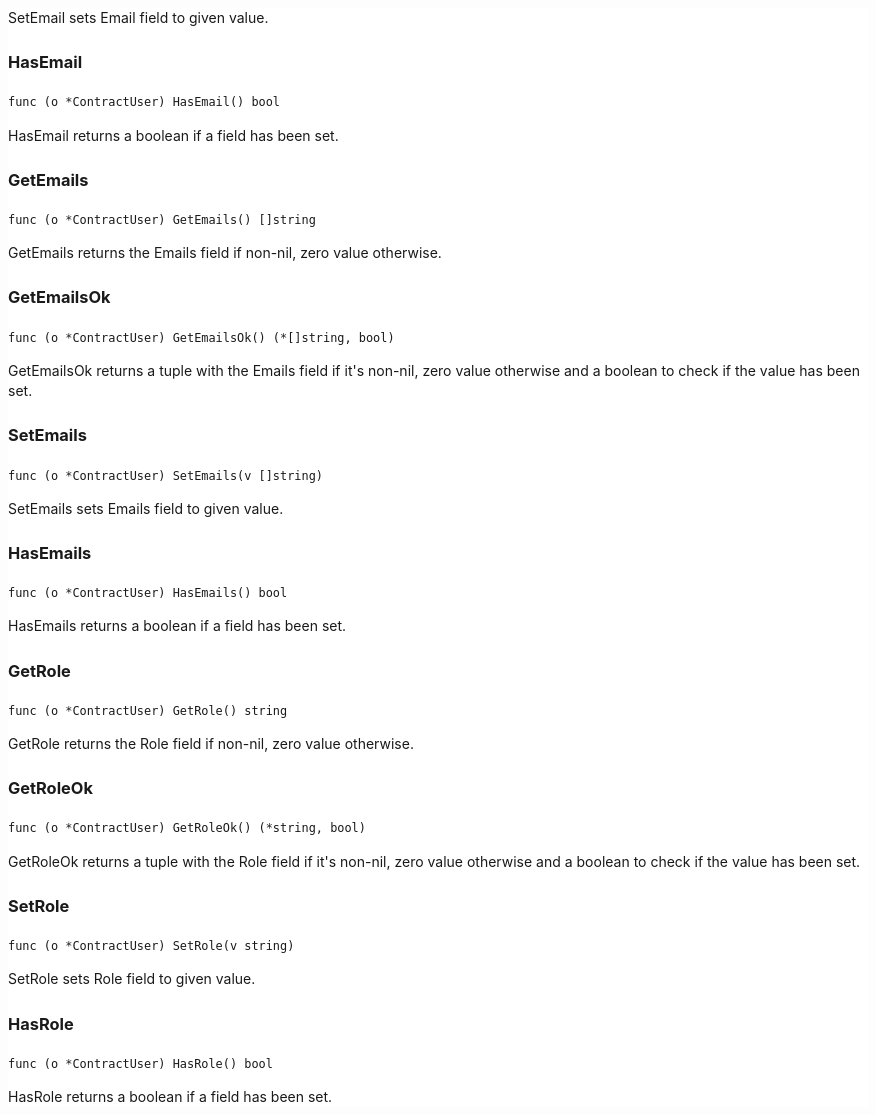 SetEmail sets Email field to given value.

### HasEmail

`func (o *ContractUser) HasEmail() bool`

HasEmail returns a boolean if a field has been set.

### GetEmails

`func (o *ContractUser) GetEmails() []string`

GetEmails returns the Emails field if non-nil, zero value otherwise.

### GetEmailsOk

`func (o *ContractUser) GetEmailsOk() (*[]string, bool)`

GetEmailsOk returns a tuple with the Emails field if it's non-nil, zero value otherwise
and a boolean to check if the value has been set.

### SetEmails

`func (o *ContractUser) SetEmails(v []string)`

SetEmails sets Emails field to given value.

### HasEmails

`func (o *ContractUser) HasEmails() bool`

HasEmails returns a boolean if a field has been set.

### GetRole

`func (o *ContractUser) GetRole() string`

GetRole returns the Role field if non-nil, zero value otherwise.

### GetRoleOk

`func (o *ContractUser) GetRoleOk() (*string, bool)`

GetRoleOk returns a tuple with the Role field if it's non-nil, zero value otherwise
and a boolean to check if the value has been set.

### SetRole

`func (o *ContractUser) SetRole(v string)`

SetRole sets Role field to given value.

### HasRole

`func (o *ContractUser) HasRole() bool`

HasRole returns a boolean if a field has been set.
